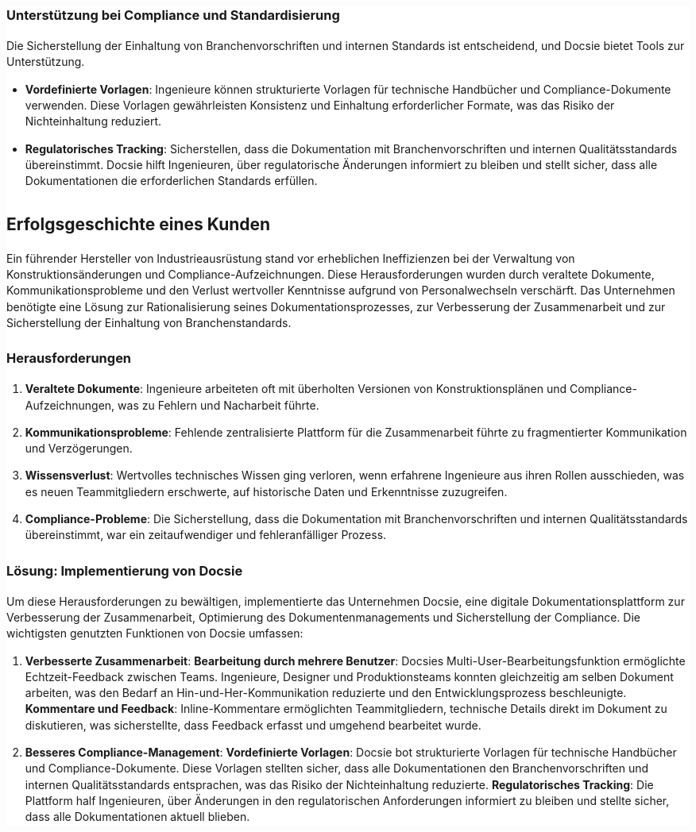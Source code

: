 ### Unterstützung bei Compliance und Standardisierung

Die Sicherstellung der Einhaltung von Branchenvorschriften und internen Standards ist entscheidend, und Docsie bietet Tools zur Unterstützung.

* **Vordefinierte Vorlagen**: Ingenieure können strukturierte Vorlagen für technische Handbücher und Compliance-Dokumente verwenden. Diese Vorlagen gewährleisten Konsistenz und Einhaltung erforderlicher Formate, was das Risiko der Nichteinhaltung reduziert.

* **Regulatorisches Tracking**: Sicherstellen, dass die Dokumentation mit Branchenvorschriften und internen Qualitätsstandards übereinstimmt. Docsie hilft Ingenieuren, über regulatorische Änderungen informiert zu bleiben und stellt sicher, dass alle Dokumentationen die erforderlichen Standards erfüllen.

## Erfolgsgeschichte eines Kunden

Ein führender Hersteller von Industrieausrüstung stand vor erheblichen Ineffizienzen bei der Verwaltung von Konstruktionsänderungen und Compliance-Aufzeichnungen. Diese Herausforderungen wurden durch veraltete Dokumente, Kommunikationsprobleme und den Verlust wertvoller Kenntnisse aufgrund von Personalwechseln verschärft. Das Unternehmen benötigte eine Lösung zur Rationalisierung seines Dokumentationsprozesses, zur Verbesserung der Zusammenarbeit und zur Sicherstellung der Einhaltung von Branchenstandards.

### Herausforderungen

1. **Veraltete Dokumente**: Ingenieure arbeiteten oft mit überholten Versionen von Konstruktionsplänen und Compliance-Aufzeichnungen, was zu Fehlern und Nacharbeit führte.

2. **Kommunikationsprobleme**: Fehlende zentralisierte Plattform für die Zusammenarbeit führte zu fragmentierter Kommunikation und Verzögerungen.

3. **Wissensverlust**: Wertvolles technisches Wissen ging verloren, wenn erfahrene Ingenieure aus ihren Rollen ausschieden, was es neuen Teammitgliedern erschwerte, auf historische Daten und Erkenntnisse zuzugreifen.

4. **Compliance-Probleme**: Die Sicherstellung, dass die Dokumentation mit Branchenvorschriften und internen Qualitätsstandards übereinstimmt, war ein zeitaufwendiger und fehleranfälliger Prozess.

### Lösung: Implementierung von Docsie

Um diese Herausforderungen zu bewältigen, implementierte das Unternehmen Docsie, eine digitale Dokumentationsplattform zur Verbesserung der Zusammenarbeit, Optimierung des Dokumentenmanagements und Sicherstellung der Compliance. Die wichtigsten genutzten Funktionen von Docsie umfassen:

1. **Verbesserte Zusammenarbeit**:
**Bearbeitung durch mehrere Benutzer**: Docsies Multi-User-Bearbeitungsfunktion ermöglichte Echtzeit-Feedback zwischen Teams. Ingenieure, Designer und Produktionsteams konnten gleichzeitig am selben Dokument arbeiten, was den Bedarf an Hin-und-Her-Kommunikation reduzierte und den Entwicklungsprozess beschleunigte.
**Kommentare und Feedback**: Inline-Kommentare ermöglichten Teammitgliedern, technische Details direkt im Dokument zu diskutieren, was sicherstellte, dass Feedback erfasst und umgehend bearbeitet wurde.

2. **Besseres Compliance-Management**:
**Vordefinierte Vorlagen**: Docsie bot strukturierte Vorlagen für technische Handbücher und Compliance-Dokumente. Diese Vorlagen stellten sicher, dass alle Dokumentationen den Branchenvorschriften und internen Qualitätsstandards entsprachen, was das Risiko der Nichteinhaltung reduzierte.
**Regulatorisches Tracking**: Die Plattform half Ingenieuren, über Änderungen in den regulatorischen Anforderungen informiert zu bleiben und stellte sicher, dass alle Dokumentationen aktuell blieben.
